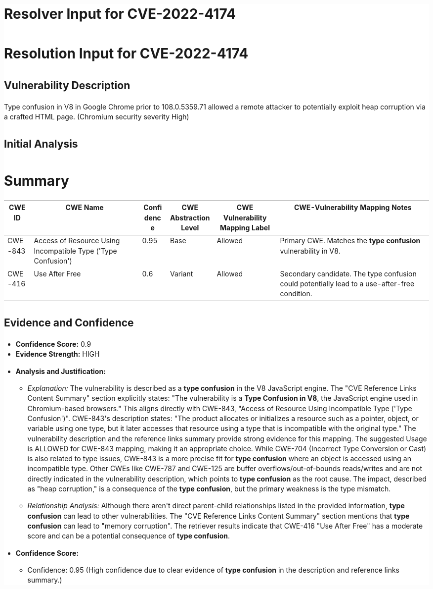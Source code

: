 # Resolver Input for CVE-2022-4174

# Resolution Input for CVE-2022-4174

## Vulnerability Description
Type confusion in V8 in Google Chrome prior to 108.0.5359.71 allowed a remote attacker to potentially exploit heap corruption via a crafted HTML page. (Chromium security severity High)

## Initial Analysis
# Summary
| CWE ID | CWE Name | Confidence | CWE Abstraction Level | CWE Vulnerability Mapping Label | CWE-Vulnerability Mapping Notes |
|---|---|---|---|---|---|
| CWE-843 | Access of Resource Using Incompatible Type ('Type Confusion') | 0.95 | Base | Allowed | Primary CWE. Matches the **type confusion** vulnerability in V8. |
| CWE-416 | Use After Free | 0.6 | Variant | Allowed | Secondary candidate.  The type confusion could potentially lead to a use-after-free condition. |

## Evidence and Confidence

*   **Confidence Score:** 0.9
*   **Evidence Strength:** HIGH

- **Analysis and Justification:**  
  - *Explanation:* The vulnerability is described as a **type confusion** in the V8 JavaScript engine. The "CVE Reference Links Content Summary" section explicitly states: "The vulnerability is a **Type Confusion in V8**, the JavaScript engine used in Chromium-based browsers." This aligns directly with CWE-843, "Access of Resource Using Incompatible Type ('Type Confusion')". CWE-843's description states: "The product allocates or initializes a resource such as a pointer, object, or variable using one type, but it later accesses that resource using a type that is incompatible with the original type." The vulnerability description and the reference links summary provide strong evidence for this mapping. The suggested Usage is ALLOWED for CWE-843 mapping, making it an appropriate choice. While CWE-704 (Incorrect Type Conversion or Cast) is also related to type issues, CWE-843 is a more precise fit for **type confusion** where an object is accessed using an incompatible type. Other CWEs like CWE-787 and CWE-125 are buffer overflows/out-of-bounds reads/writes and are not directly indicated in the vulnerability description, which points to **type confusion** as the root cause. The impact, described as "heap corruption," is a consequence of the **type confusion**, but the primary weakness is the type mismatch.

  - *Relationship Analysis:* Although there aren't direct parent-child relationships listed in the provided information, **type confusion** can lead to other vulnerabilities. The "CVE Reference Links Content Summary" section mentions that **type confusion** can lead to "memory corruption". The retriever results indicate that CWE-416 "Use After Free" has a moderate score and can be a potential consequence of **type confusion**.

- **Confidence Score:**  
  - Confidence: 0.95 (High confidence due to clear evidence of **type confusion** in the description and reference links summary.)
